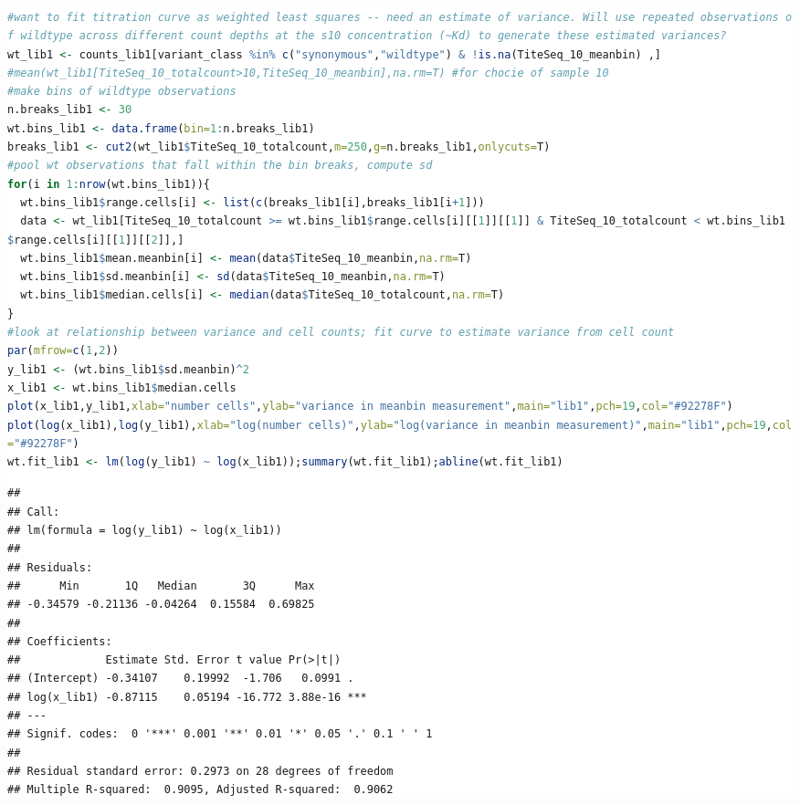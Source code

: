 ``` r
#want to fit titration curve as weighted least squares -- need an estimate of variance. Will use repeated observations of wildtype across different count depths at the s10 concentration (~Kd) to generate these estimated variances?
wt_lib1 <- counts_lib1[variant_class %in% c("synonymous","wildtype") & !is.na(TiteSeq_10_meanbin) ,]
#mean(wt_lib1[TiteSeq_10_totalcount>10,TiteSeq_10_meanbin],na.rm=T) #for chocie of sample 10
#make bins of wildtype observations
n.breaks_lib1 <- 30
wt.bins_lib1 <- data.frame(bin=1:n.breaks_lib1)
breaks_lib1 <- cut2(wt_lib1$TiteSeq_10_totalcount,m=250,g=n.breaks_lib1,onlycuts=T)
#pool wt observations that fall within the bin breaks, compute sd
for(i in 1:nrow(wt.bins_lib1)){
  wt.bins_lib1$range.cells[i] <- list(c(breaks_lib1[i],breaks_lib1[i+1]))
  data <- wt_lib1[TiteSeq_10_totalcount >= wt.bins_lib1$range.cells[i][[1]][[1]] & TiteSeq_10_totalcount < wt.bins_lib1$range.cells[i][[1]][[2]],]
  wt.bins_lib1$mean.meanbin[i] <- mean(data$TiteSeq_10_meanbin,na.rm=T)
  wt.bins_lib1$sd.meanbin[i] <- sd(data$TiteSeq_10_meanbin,na.rm=T)
  wt.bins_lib1$median.cells[i] <- median(data$TiteSeq_10_totalcount,na.rm=T)
}
#look at relationship between variance and cell counts; fit curve to estimate variance from cell count
par(mfrow=c(1,2))
y_lib1 <- (wt.bins_lib1$sd.meanbin)^2
x_lib1 <- wt.bins_lib1$median.cells
plot(x_lib1,y_lib1,xlab="number cells",ylab="variance in meanbin measurement",main="lib1",pch=19,col="#92278F")
plot(log(x_lib1),log(y_lib1),xlab="log(number cells)",ylab="log(variance in meanbin measurement)",main="lib1",pch=19,col="#92278F")
wt.fit_lib1 <- lm(log(y_lib1) ~ log(x_lib1));summary(wt.fit_lib1);abline(wt.fit_lib1)
```

    ## 
    ## Call:
    ## lm(formula = log(y_lib1) ~ log(x_lib1))
    ## 
    ## Residuals:
    ##      Min       1Q   Median       3Q      Max 
    ## -0.34579 -0.21136 -0.04264  0.15584  0.69825 
    ## 
    ## Coefficients:
    ##             Estimate Std. Error t value Pr(>|t|)    
    ## (Intercept) -0.34107    0.19992  -1.706   0.0991 .  
    ## log(x_lib1) -0.87115    0.05194 -16.772 3.88e-16 ***
    ## ---
    ## Signif. codes:  0 '***' 0.001 '**' 0.01 '*' 0.05 '.' 0.1 ' ' 1
    ## 
    ## Residual standard error: 0.2973 on 28 degrees of freedom
    ## Multiple R-squared:  0.9095, Adjusted R-squared:  0.9062 